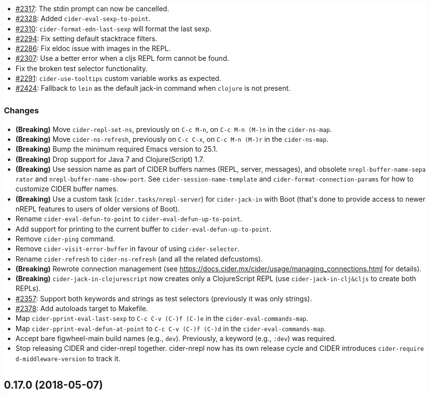 * [#2317](https://github.com/clojure-emacs/cider/issues/2317): The stdin prompt can now be cancelled.
* [#2328](https://github.com/clojure-emacs/cider/issues/2328): Added `cider-eval-sexp-to-point`.
* [#2310](https://github.com/clojure-emacs/cider/issues/2310): `cider-format-edn-last-sexp` will format the last sexp.
* [#2294](https://github.com/clojure-emacs/cider/issues/2294): Fix setting default stacktrace filters.
* [#2286](https://github.com/clojure-emacs/cider/issues/2286): Fix eldoc issue with images in the REPL.
* [#2307](https://github.com/clojure-emacs/cider/pull/2307): Use a better error when a cljs REPL form cannot be found.
* Fix the broken test selector functionality.
* [#2291](https://github.com/clojure-emacs/cider/issues/2291): `cider-use-tooltips` custom variable works as expected.
* [#2424](https://github.com/clojure-emacs/cider/issues/2424): Fallback to `lein` as the default jack-in command when `clojure` is not present.

### Changes

* **(Breaking)** Move `cider-repl-set-ns`, previously on `C-c M-n`, on `C-c M-n (M-)n` in the `cider-ns-map`.
* **(Breaking)** Move `cider-ns-refresh`, previously on `C-c C-x`, on `C-c M-n (M-)r` in the `cider-ns-map`.
* **(Breaking)** Bump the minimum required Emacs version to 25.1.
* **(Breaking)** Drop support for Java 7 and Clojure(Script) 1.7.
* **(Breaking)** Use session name as part of CIDER buffers names (REPL, server, messages), and obsolete `nrepl-buffer-name-separator` and `nrepl-buffer-name-show-port`. See `cider-session-name-template` and `cider-format-connection-params` for how to customize CIDER buffer names.
* **(Breaking)** Use a custom task (`cider.tasks/nrepl-server`) for `cider-jack-in` with Boot (that's done to provide access to newer nREPL features to users of older versions of Boot).
* Rename `cider-eval-defun-to-point` to `cider-eval-defun-up-to-point`.
* Add support for printing to the current buffer to `cider-eval-defun-up-to-point`.
* Remove `cider-ping` command.
* Remove `cider-visit-error-buffer` in favour of using `cider-selector`.
* Rename `cider-refresh` to `cider-ns-refresh` (and all the related defcustoms).
* **(Breaking)** Rewrote connection management (see https://docs.cider.mx/cider/usage/managing_connections.html for details).
* **(Breaking)** `cider-jack-in-clojurescript` now creates only a ClojureScript REPL (use `cider-jack-in-clj&cljs` to create both REPLs).
* [#2357](https://github.com/clojure-emacs/cider/issues/2357): Support both keywords and strings as test selectors (previously it was only strings).
* [#2378](https://github.com/clojure-emacs/cider/pull/2378): Add autoloads target to Makefile.
* Map `cider-pprint-eval-last-sexp` to `C-c C-v (C-)f (C-)e` in the `cider-eval-commands-map`.
* Map `cider-pprint-eval-defun-at-point` to `C-c C-v (C-)f (C-)d` in the `cider-eval-commands-map`.
* Accept bare figwheel-main build names (e.g., `dev`). Previously, a keyword (e.g., `:dev`) was required.
* Stop releasing CIDER and cider-nrepl together. cider-nrepl now has its own release cycle and CIDER introduces `cider-required-middleware-version` to track it.

## 0.17.0 (2018-05-07)
